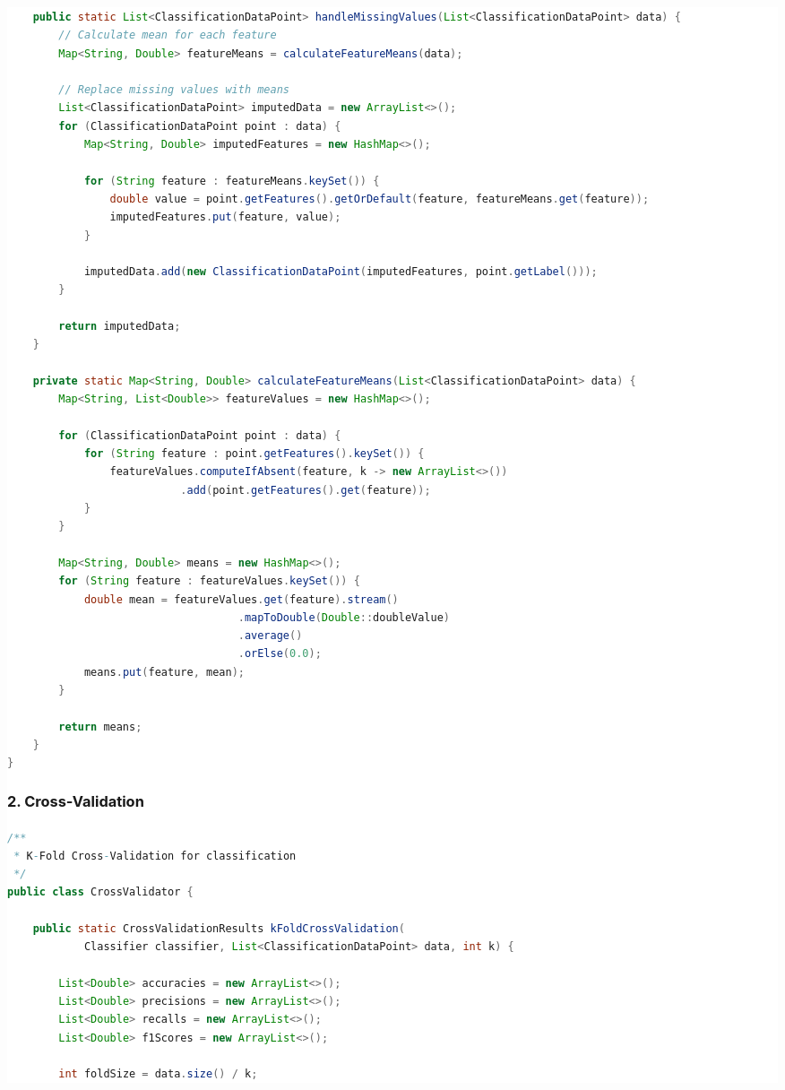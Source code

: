 ```java
    public static List<ClassificationDataPoint> handleMissingValues(List<ClassificationDataPoint> data) {
        // Calculate mean for each feature
        Map<String, Double> featureMeans = calculateFeatureMeans(data);
        
        // Replace missing values with means
        List<ClassificationDataPoint> imputedData = new ArrayList<>();
        for (ClassificationDataPoint point : data) {
            Map<String, Double> imputedFeatures = new HashMap<>();
            
            for (String feature : featureMeans.keySet()) {
                double value = point.getFeatures().getOrDefault(feature, featureMeans.get(feature));
                imputedFeatures.put(feature, value);
            }
            
            imputedData.add(new ClassificationDataPoint(imputedFeatures, point.getLabel()));
        }
        
        return imputedData;
    }
    
    private static Map<String, Double> calculateFeatureMeans(List<ClassificationDataPoint> data) {
        Map<String, List<Double>> featureValues = new HashMap<>();
        
        for (ClassificationDataPoint point : data) {
            for (String feature : point.getFeatures().keySet()) {
                featureValues.computeIfAbsent(feature, k -> new ArrayList<>())
                           .add(point.getFeatures().get(feature));
            }
        }
        
        Map<String, Double> means = new HashMap<>();
        for (String feature : featureValues.keySet()) {
            double mean = featureValues.get(feature).stream()
                                    .mapToDouble(Double::doubleValue)
                                    .average()
                                    .orElse(0.0);
            means.put(feature, mean);
        }
        
        return means;
    }
}
```

### 2. Cross-Validation

```java
/**
 * K-Fold Cross-Validation for classification
 */
public class CrossValidator {
    
    public static CrossValidationResults kFoldCrossValidation(
            Classifier classifier, List<ClassificationDataPoint> data, int k) {
        
        List<Double> accuracies = new ArrayList<>();
        List<Double> precisions = new ArrayList<>();
        List<Double> recalls = new ArrayList<>();
        List<Double> f1Scores = new ArrayList<>();
        
        int foldSize = data.size() / k;
```